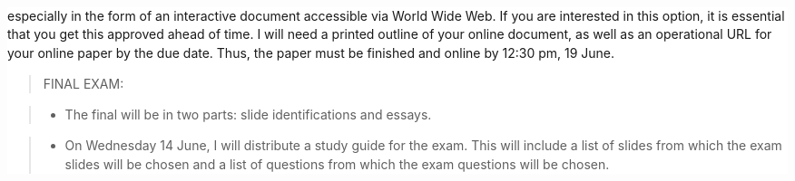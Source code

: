 especially in the form of an interactive document accessible via World Wide
Web. If you are interested in this option, it is essential that you get this
approved ahead of time. I will need a printed outline of your online document,
as well as an operational URL for your online paper by the due date. Thus, the
paper must be finished and online by 12:30 pm, 19 June.  
>  FINAL EXAM:

>   * The final will be in two parts: slide identifications and essays.

>   * On Wednesday 14 June, I will distribute a study guide for the exam. This
will include a list of slides from which the exam slides will be chosen and a
list of questions from which the exam questions will be chosen.

